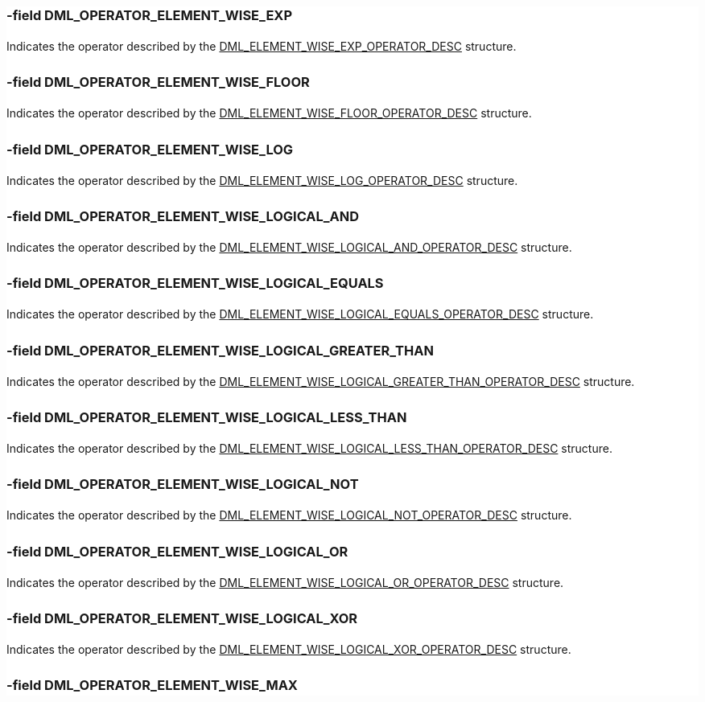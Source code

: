 ### -field DML_OPERATOR_ELEMENT_WISE_EXP

Indicates the operator described by the <a href="/windows/win32/api/directml/ns-directml-dml_element_wise_exp_operator_desc">DML_ELEMENT_WISE_EXP_OPERATOR_DESC</a> structure.

### -field DML_OPERATOR_ELEMENT_WISE_FLOOR

Indicates the operator described by the <a href="/windows/win32/api/directml/ns-directml-dml_element_wise_floor_operator_desc">DML_ELEMENT_WISE_FLOOR_OPERATOR_DESC</a> structure.

### -field DML_OPERATOR_ELEMENT_WISE_LOG

Indicates the operator described by the <a href="/windows/win32/api/directml/ns-directml-dml_element_wise_log_operator_desc">DML_ELEMENT_WISE_LOG_OPERATOR_DESC</a> structure.

### -field DML_OPERATOR_ELEMENT_WISE_LOGICAL_AND

Indicates the operator described by the <a href="/windows/win32/api/directml/ns-directml-dml_element_wise_logical_and_operator_desc">DML_ELEMENT_WISE_LOGICAL_AND_OPERATOR_DESC</a> structure.

### -field DML_OPERATOR_ELEMENT_WISE_LOGICAL_EQUALS

Indicates the operator described by the <a href="/windows/win32/api/directml/ns-directml-dml_element_wise_logical_equals_operator_desc">DML_ELEMENT_WISE_LOGICAL_EQUALS_OPERATOR_DESC</a> structure.

### -field DML_OPERATOR_ELEMENT_WISE_LOGICAL_GREATER_THAN

Indicates the operator described by the <a href="/windows/win32/api/directml/ns-directml-dml_element_wise_logical_greater_than_operator_desc">DML_ELEMENT_WISE_LOGICAL_GREATER_THAN_OPERATOR_DESC</a> structure.

### -field DML_OPERATOR_ELEMENT_WISE_LOGICAL_LESS_THAN

Indicates the operator described by the <a href="/windows/win32/api/directml/ns-directml-dml_element_wise_logical_less_than_operator_desc">DML_ELEMENT_WISE_LOGICAL_LESS_THAN_OPERATOR_DESC</a> structure.

### -field DML_OPERATOR_ELEMENT_WISE_LOGICAL_NOT

Indicates the operator described by the <a href="/windows/win32/api/directml/ns-directml-dml_element_wise_logical_not_operator_desc">DML_ELEMENT_WISE_LOGICAL_NOT_OPERATOR_DESC</a> structure.

### -field DML_OPERATOR_ELEMENT_WISE_LOGICAL_OR

Indicates the operator described by the <a href="/windows/win32/api/directml/ns-directml-dml_element_wise_logical_or_operator_desc">DML_ELEMENT_WISE_LOGICAL_OR_OPERATOR_DESC</a> structure.

### -field DML_OPERATOR_ELEMENT_WISE_LOGICAL_XOR

Indicates the operator described by the <a href="/windows/win32/api/directml/ns-directml-dml_element_wise_logical_xor_operator_desc">DML_ELEMENT_WISE_LOGICAL_XOR_OPERATOR_DESC</a> structure.

### -field DML_OPERATOR_ELEMENT_WISE_MAX

